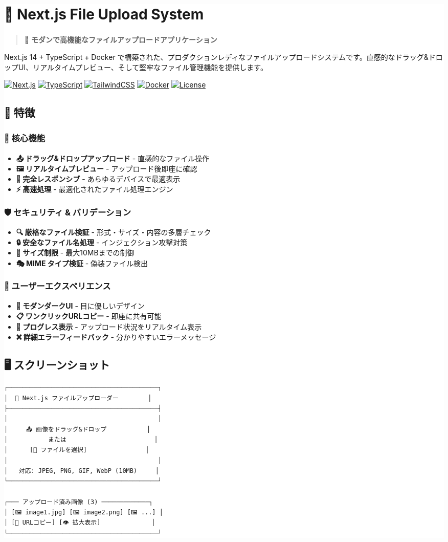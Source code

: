 # 📁 Next.js File Upload System

> 🚀 **モダンで高機能なファイルアップロードアプリケーション**

Next.js 14 + TypeScript + Docker で構築された、プロダクションレディなファイルアップロードシステムです。直感的なドラッグ&ドロップUI、リアルタイムプレビュー、そして堅牢なファイル管理機能を提供します。

[![Next.js](https://img.shields.io/badge/Next.js-14.2.30-black?style=flat-square&logo=next.js)](https://nextjs.org/)
[![TypeScript](https://img.shields.io/badge/TypeScript-5.0-blue?style=flat-square&logo=typescript)](https://www.typescriptlang.org/)
[![TailwindCSS](https://img.shields.io/badge/TailwindCSS-3.4.1-38B2AC?style=flat-square&logo=tailwind-css)](https://tailwindcss.com/)
[![Docker](https://img.shields.io/badge/Docker-Compose-2496ED?style=flat-square&logo=docker)](https://www.docker.com/)
[![License](https://img.shields.io/badge/License-MIT-green?style=flat-square)](LICENSE)

## 🌟 特徴

### 🎯 核心機能
- **📤 ドラッグ&ドロップアップロード** - 直感的なファイル操作
- **🖼️ リアルタイムプレビュー** - アップロード後即座に確認
- **📱 完全レスポンシブ** - あらゆるデバイスで最適表示
- **⚡ 高速処理** - 最適化されたファイル処理エンジン

### 🛡️ セキュリティ & バリデーション
- **🔍 厳格なファイル検証** - 形式・サイズ・内容の多層チェック
- **🔒 安全なファイル名処理** - インジェクション攻撃対策
- **📏 サイズ制限** - 最大10MBまでの制御
- **🎭 MIME タイプ検証** - 偽装ファイル検出

### 💫 ユーザーエクスペリエンス
- **🎨 モダンダークUI** - 目に優しいデザイン
- **📋 ワンクリックURLコピー** - 即座に共有可能
- **🔄 プログレス表示** - アップロード状況をリアルタイム表示
- **❌ 詳細エラーフィードバック** - 分かりやすいエラーメッセージ

## 🖥️ スクリーンショット

```
┌─────────────────────────────────────────┐
│  📁 Next.js ファイルアップローダー        │
├─────────────────────────────────────────┤
│                                         │
│     📤 画像をドラッグ&ドロップ           │
│           または                        │
│      [📁 ファイルを選択]                │
│                                         │
│   対応: JPEG, PNG, GIF, WebP (10MB)     │
└─────────────────────────────────────────┘

┌─── アップロード済み画像 (3) ─────────────┐
│ [🖼️ image1.jpg] [🖼️ image2.png] [🖼️ ...] │
│ [🔗 URLコピー] [👁️ 拡大表示]              │
└─────────────────────────────────────────┘
```
